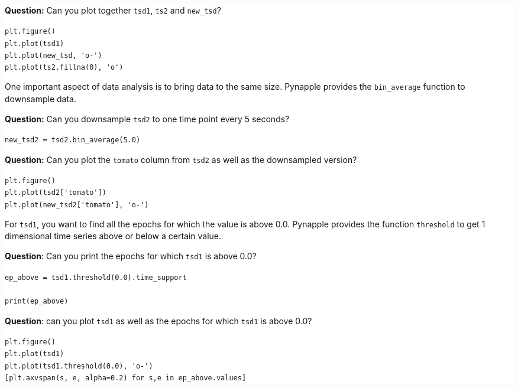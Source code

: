 <div class="render-all">

**Question:** Can you plot together `tsd1`, `ts2` and `new_tsd`?

</div>

```{code-cell} ipython3
plt.figure()
plt.plot(tsd1)
plt.plot(new_tsd, 'o-')
plt.plot(ts2.fillna(0), 'o')
```

<div class="render-all">

One important aspect of data analysis is to bring data to the same size. Pynapple provides the `bin_average` function to downsample data.

**Question:** Can you downsample `tsd2` to one time point every 5 seconds?

</div>

```{code-cell} ipython3
new_tsd2 = tsd2.bin_average(5.0)
```

<div class="render-all">

**Question:** Can you plot the `tomato` column from `tsd2` as well as the downsampled version?

</div>

```{code-cell} ipython3
plt.figure()
plt.plot(tsd2['tomato'])
plt.plot(new_tsd2['tomato'], 'o-')
```

<div class="render-all">

For `tsd1`, you want to find all the epochs for which the value is above 0.0. Pynapple provides the function `threshold` to get 1 dimensional time series above or below a certain value.

**Question**: Can you print the epochs for which `tsd1` is above 0.0?
</div>

```{code-cell} ipython3
ep_above = tsd1.threshold(0.0).time_support

print(ep_above)
```

<div class="render-all">

**Question**: can you plot `tsd1` as well as the epochs for which `tsd1` is above 0.0?
</div>

```{code-cell} ipython3
plt.figure()
plt.plot(tsd1)
plt.plot(tsd1.threshold(0.0), 'o-')
[plt.axvspan(s, e, alpha=0.2) for s,e in ep_above.values]
```
